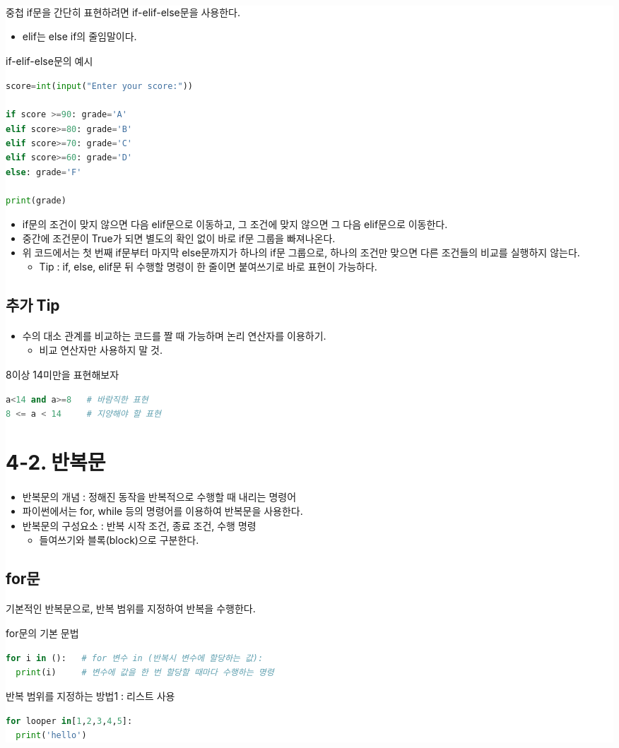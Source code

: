 중첩 if문을 간단히 표현하려면 if-elif-else문을 사용한다.

- elif는 else if의 줄임말이다.

if-elif-else문의 예시

```py
score=int(input("Enter your score:"))

if score >=90: grade='A'
elif score>=80: grade='B'
elif score>=70: grade='C'
elif score>=60: grade='D'
else: grade='F'

print(grade)
```

- if문의 조건이 맞지 않으면 다음 elif문으로 이동하고, 그 조건에 맞지 않으면 그 다음 elif문으로 이동한다.
- 중간에 조건문이 True가 되면 별도의 확인 없이 바로 if문 그룹을 빠져나온다.
- 위 코드에서는 첫 번째 if문부터 마지막 else문까지가 하나의 if문 그룹으로, 하나의 조건만 맞으면 다른 조건들의 비교를 실행하지 않는다.
  - Tip : if, else, elif문 뒤 수행할 명령이 한 줄이면 붙여쓰기로 바로 표현이 가능하다.

## 추가 Tip

- 수의 대소 관계를 비교하는 코드를 짤 때 가능하며 논리 연산자를 이용하기.
  - 비교 연산자만 사용하지 말 것.

8이상 14미만을 표현해보자

```py
a<14 and a>=8   # 바람직한 표현
8 <= a < 14     # 지양해야 할 표현
```

# 4-2. 반복문

- 반복문의 개념 : 정해진 동작을 반복적으로 수행할 때 내리는 명령어
- 파이썬에서는 for, while 등의 명령어를 이용하여 반복문을 사용한다.
- 반복문의 구성요소 : 반복 시작 조건, 종료 조건, 수행 명령
  - 들여쓰기와 블록(block)으로 구분한다.

## for문

기본적인 반복문으로, 반복 범위를 지정하여 반복을 수행한다.

for문의 기본 문법

```py
for i in ():   # for 변수 in (반복시 변수에 할당하는 값):
  print(i)     # 변수에 값을 한 번 할당할 때마다 수행하는 명령
```

반복 범위를 지정하는 방법1 : 리스트 사용

```py
for looper in[1,2,3,4,5]:
  print('hello')
```
